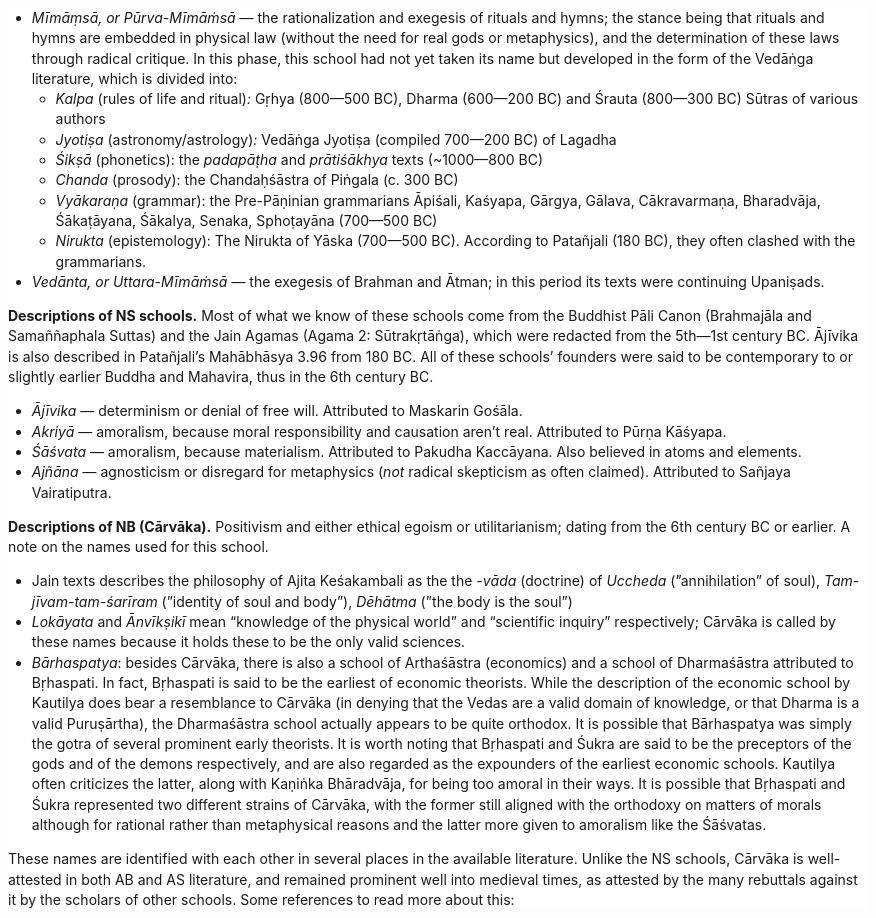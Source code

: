 - _Mīmāṃsā, or Pūrva-Mīmāṁsā_ — the rationalization and exegesis of rituals and hymns; the stance being that rituals and hymns are embedded in physical law (without the need for real gods or metaphysics), and the determination of these laws through radical critique. In this phase, this school had not yet taken its name but developed in the form of the Vedāṅga literature, which is divided into:
    - _Kalpa_ (rules of life and ritual)_:_ Gṛhya (800—500 BC), Dharma (600—200 BC) and Śrauta (800—300 BC) Sūtras of various authors
    - _Jyotiṣa_ (astronomy/astrology)_:_ Vedāṅga Jyotiṣa (compiled 700—200 BC) of Lagadha
    - _Śikṣā_ (phonetics): the _padapāṭha_ and _prātiśākhya_ texts (~1000—800 BC)
    - _Chanda_ (prosody): the Chandaḥśāstra of Piṅgala (c. 300 BC)
    - _Vyākaraṇa_ (grammar): the Pre-Pāṇinian grammarians Āpiśali, Kaśyapa, Gārgya, Gālava, Cākravarmaṇa, Bharadvāja, Śākaṭāyana, Śākalya, Senaka, Sphoṭayāna (700—500 BC)
    - _Nirukta_ (epistemology): The Nirukta of Yāska (700—500 BC). According to Patañjali (180 BC), they often clashed with the grammarians.
- _Vedānta, or Uttara-Mīmāṁsā_ — the exegesis of Brahman and Ātman; in this period its texts were continuing Upaniṣads.

**Descriptions of NS schools.** Most of what we know of these schools come from the Buddhist Pāli Canon (Brahmajāla and Samaññaphala Suttas) and the Jain Agamas (Agama 2: Sūtrakṛtāṅga), which were redacted from the 5th—1st century BC. Ājīvika is also described in Patañjali’s Mahābhāsya 3.96 from 180 BC. All of these schools’ founders were said to be contemporary to or slightly earlier Buddha and Mahavira, thus in the 6th century BC.

- _Ājīvika_ — determinism or denial of free will. Attributed to Maskarin Gośāla.
- _Akriyā_ — amoralism, because moral responsibility and causation aren’t real. Attributed to Pūrṇa Kāśyapa.
- _Śāśvata_ — amoralism, because materialism. Attributed to Pakudha Kaccāyana. Also believed in atoms and elements.
- _Ajñāna_ — agnosticism or disregard for metaphysics (_not_ radical skepticism as often claimed). Attributed to Sañjaya Vairatiputra.

**Descriptions of NB (Cārvāka).** Positivism and either ethical egoism or utilitarianism; dating from the 6th century BC or earlier. A note on the names used for this school.

- Jain texts describes the philosophy of Ajita Keśakambali as the the _-vāda_ (doctrine) of _Uccheda_ (”annihilation” of soul), _Tam-jīvam-tam-śarīram_ (”identity of soul and body”), _Dēhātma_ (”the body is the soul”)
- _Lokāyata_ and _Ānvīkṣikī_ mean “knowledge of the physical world” and “scientific inquiry” respectively; Cārvāka is called by these names because it holds these to be the only valid sciences.
- _Bārhaspatya_: besides Cārvāka, there is also a school of Arthaśāstra (economics) and a school of Dharmaśāstra attributed to Bṛhaspati. In fact, Bṛhaspati is said to be the earliest of economic theorists. While the description of the economic school by Kautilya does bear a resemblance to Cārvāka (in denying that the Vedas are a valid domain of knowledge, or that Dharma is a valid Puruṣārtha), the Dharmaśāstra school actually appears to be quite orthodox. It is possible that Bārhaspatya was simply the gotra of several prominent early theorists. It is worth noting that Bṛhaspati and Śukra are said to be the preceptors of the gods and of the demons respectively, and are also regarded as the expounders of the earliest economic schools. Kautilya often criticizes the latter, along with Kaṇiṅka Bhāradvāja, for being too amoral in their ways. It is possible that Bṛhaspati and Śukra represented two different strains of Cārvāka, with the former still aligned with the orthodoxy on matters of morals although for rational rather than metaphysical reasons and the latter more given to amoralism like the Śāśvatas.

These names are identified with each other in several places in the available literature. Unlike the NS schools, Cārvāka is well-attested in both AB and AS literature, and remained prominent well into medieval times, as attested by the many rebuttals against it by the scholars of other schools. Some references to read more about this:
